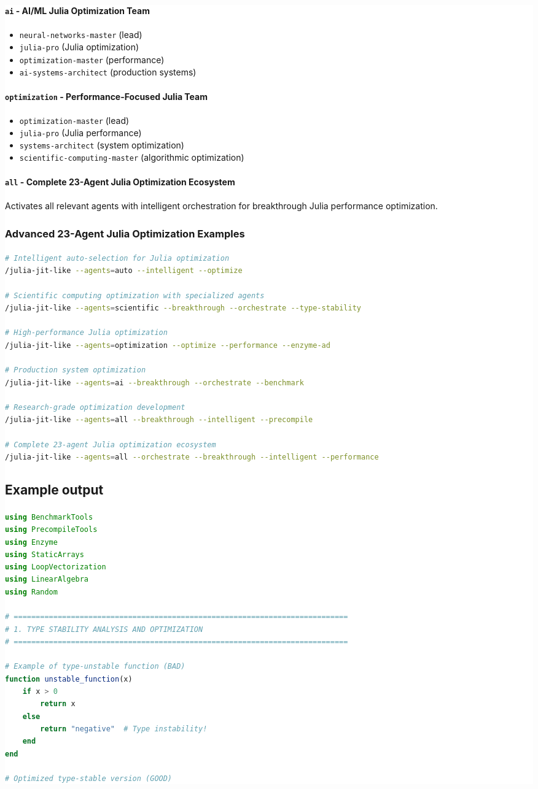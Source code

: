 #### **`ai`** - AI/ML Julia Optimization Team
- `neural-networks-master` (lead)
- `julia-pro` (Julia optimization)
- `optimization-master` (performance)
- `ai-systems-architect` (production systems)

#### **`optimization`** - Performance-Focused Julia Team
- `optimization-master` (lead)
- `julia-pro` (Julia performance)
- `systems-architect` (system optimization)
- `scientific-computing-master` (algorithmic optimization)

#### **`all`** - Complete 23-Agent Julia Optimization Ecosystem
Activates all relevant agents with intelligent orchestration for breakthrough Julia performance optimization.

### Advanced 23-Agent Julia Optimization Examples

```bash
# Intelligent auto-selection for Julia optimization
/julia-jit-like --agents=auto --intelligent --optimize

# Scientific computing optimization with specialized agents
/julia-jit-like --agents=scientific --breakthrough --orchestrate --type-stability

# High-performance Julia optimization
/julia-jit-like --agents=optimization --optimize --performance --enzyme-ad

# Production system optimization
/julia-jit-like --agents=ai --breakthrough --orchestrate --benchmark

# Research-grade optimization development
/julia-jit-like --agents=all --breakthrough --intelligent --precompile

# Complete 23-agent Julia optimization ecosystem
/julia-jit-like --agents=all --orchestrate --breakthrough --intelligent --performance
```

## Example output

```julia
using BenchmarkTools
using PrecompileTools
using Enzyme
using StaticArrays
using LoopVectorization
using LinearAlgebra
using Random

# ============================================================================
# 1. TYPE STABILITY ANALYSIS AND OPTIMIZATION
# ============================================================================

# Example of type-unstable function (BAD)
function unstable_function(x)
    if x > 0
        return x
    else
        return "negative"  # Type instability!
    end
end

# Optimized type-stable version (GOOD)
```